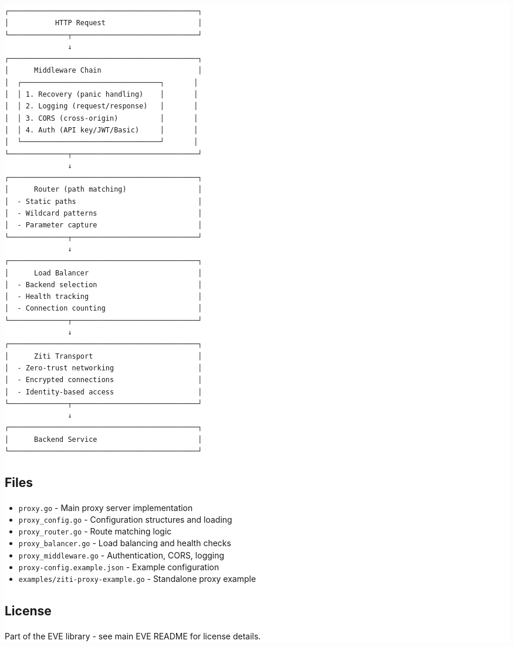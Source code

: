 ```
┌─────────────────────────────────────────────┐
│           HTTP Request                      │
└──────────────┬──────────────────────────────┘
               ↓
┌─────────────────────────────────────────────┐
│      Middleware Chain                       │
│  ┌─────────────────────────────────┐       │
│  │ 1. Recovery (panic handling)    │       │
│  │ 2. Logging (request/response)   │       │
│  │ 3. CORS (cross-origin)          │       │
│  │ 4. Auth (API key/JWT/Basic)     │       │
│  └─────────────────────────────────┘       │
└──────────────┬──────────────────────────────┘
               ↓
┌─────────────────────────────────────────────┐
│      Router (path matching)                 │
│  - Static paths                             │
│  - Wildcard patterns                        │
│  - Parameter capture                        │
└──────────────┬──────────────────────────────┘
               ↓
┌─────────────────────────────────────────────┐
│      Load Balancer                          │
│  - Backend selection                        │
│  - Health tracking                          │
│  - Connection counting                      │
└──────────────┬──────────────────────────────┘
               ↓
┌─────────────────────────────────────────────┐
│      Ziti Transport                         │
│  - Zero-trust networking                    │
│  - Encrypted connections                    │
│  - Identity-based access                    │
└──────────────┬──────────────────────────────┘
               ↓
┌─────────────────────────────────────────────┐
│      Backend Service                        │
└─────────────────────────────────────────────┘
```

## Files

- `proxy.go` - Main proxy server implementation
- `proxy_config.go` - Configuration structures and loading
- `proxy_router.go` - Route matching logic
- `proxy_balancer.go` - Load balancing and health checks
- `proxy_middleware.go` - Authentication, CORS, logging
- `proxy-config.example.json` - Example configuration
- `examples/ziti-proxy-example.go` - Standalone proxy example

## License

Part of the EVE library - see main EVE README for license details.
